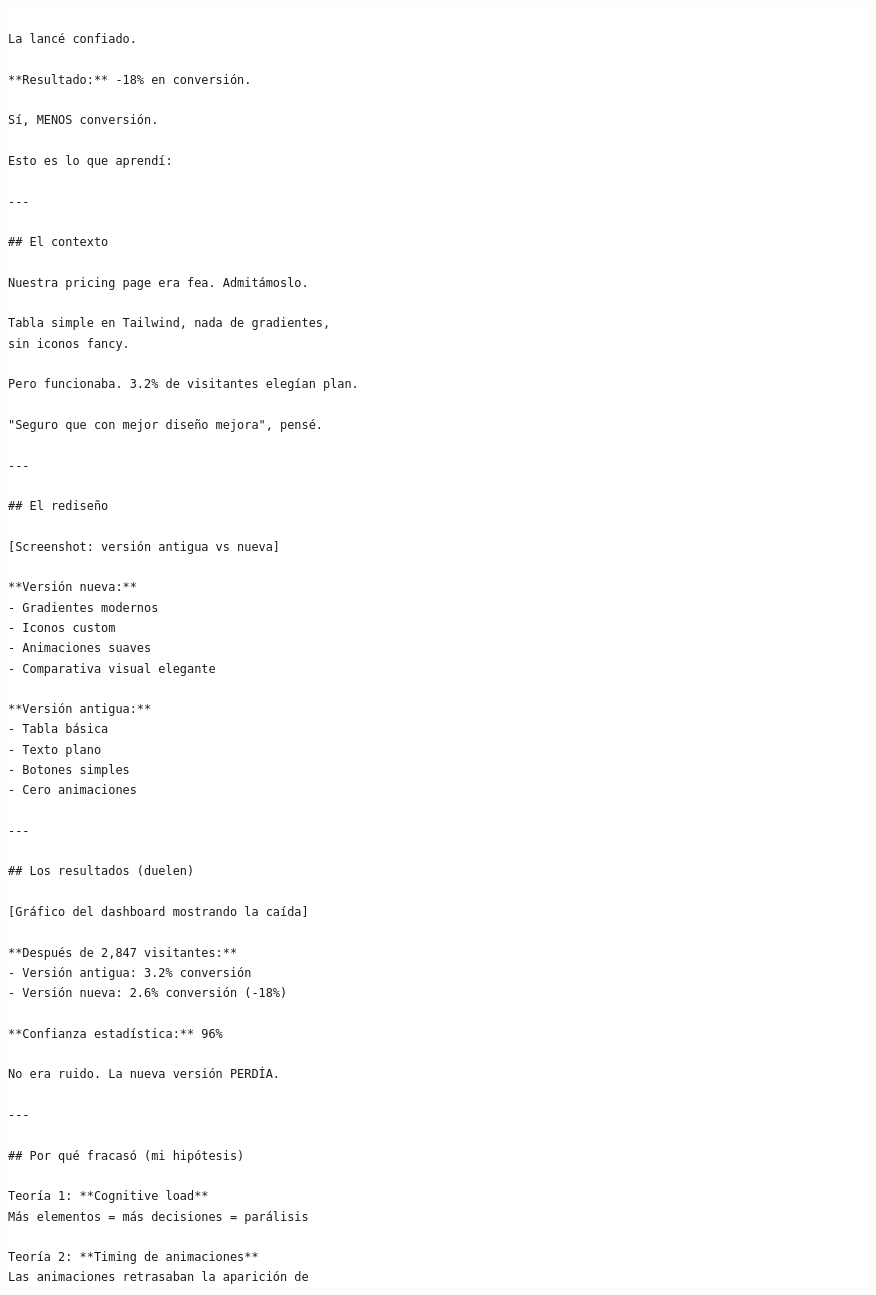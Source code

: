 ```

La lancé confiado.

**Resultado:** -18% en conversión.

Sí, MENOS conversión.

Esto es lo que aprendí:

---

## El contexto

Nuestra pricing page era fea. Admitámoslo.

Tabla simple en Tailwind, nada de gradientes, 
sin iconos fancy.

Pero funcionaba. 3.2% de visitantes elegían plan.

"Seguro que con mejor diseño mejora", pensé.

---

## El rediseño

[Screenshot: versión antigua vs nueva]

**Versión nueva:**
- Gradientes modernos
- Iconos custom
- Animaciones suaves
- Comparativa visual elegante

**Versión antigua:**
- Tabla básica
- Texto plano
- Botones simples
- Cero animaciones

---

## Los resultados (duelen)

[Gráfico del dashboard mostrando la caída]

**Después de 2,847 visitantes:**
- Versión antigua: 3.2% conversión
- Versión nueva: 2.6% conversión (-18%)

**Confianza estadística:** 96%

No era ruido. La nueva versión PERDÍA.

---

## Por qué fracasó (mi hipótesis)

Teoría 1: **Cognitive load**
Más elementos = más decisiones = parálisis

Teoría 2: **Timing de animaciones**
Las animaciones retrasaban la aparición de 
```